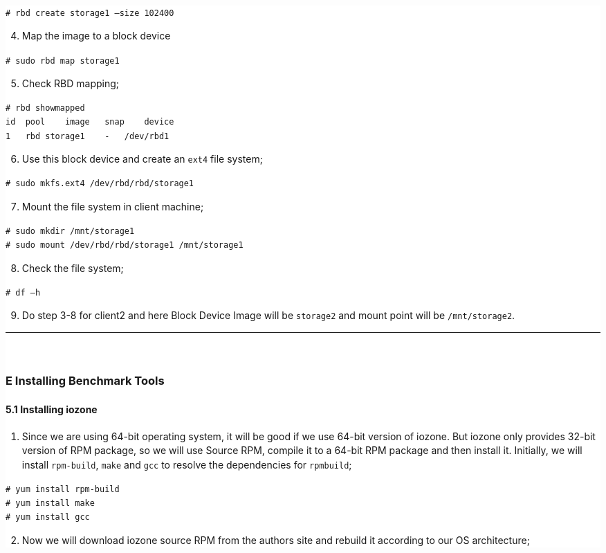 ```
# rbd create storage1 –size 102400
```

4. Map the image to a block device	

```
# sudo rbd map storage1
```

5. Check RBD mapping;

```
# rbd showmapped
id 	pool	image	snap	device
1	rbd	storage1    -	/dev/rbd1
```

6. Use this block device and create an `ext4` file system;

```
# sudo mkfs.ext4 /dev/rbd/rbd/storage1
```

7. Mount the file system in client machine;

```
# sudo mkdir /mnt/storage1
# sudo mount /dev/rbd/rbd/storage1 /mnt/storage1
```

8. Check the file system; 

```
# df –h
```

9. Do step 3-8 for client2 and here Block Device Image will be `storage2` and mount point will be `/mnt/storage2`.

___

<br />

### **E Installing Benchmark Tools**

#### **5.1 Installing iozone**

1. Since we are using 64-bit operating system, it will be good if we use 64-bit version of iozone. But iozone only provides 32-bit version of RPM package, so we will use Source RPM, compile it to a 64-bit RPM package and then install it. Initially, we will install `rpm-build`, `make` and `gcc` to resolve the dependencies for `rpmbuild`; 

```
# yum install rpm-build
# yum install make
# yum install gcc
```

2. Now we will download iozone source RPM from the authors site and rebuild it according to our OS architecture;
